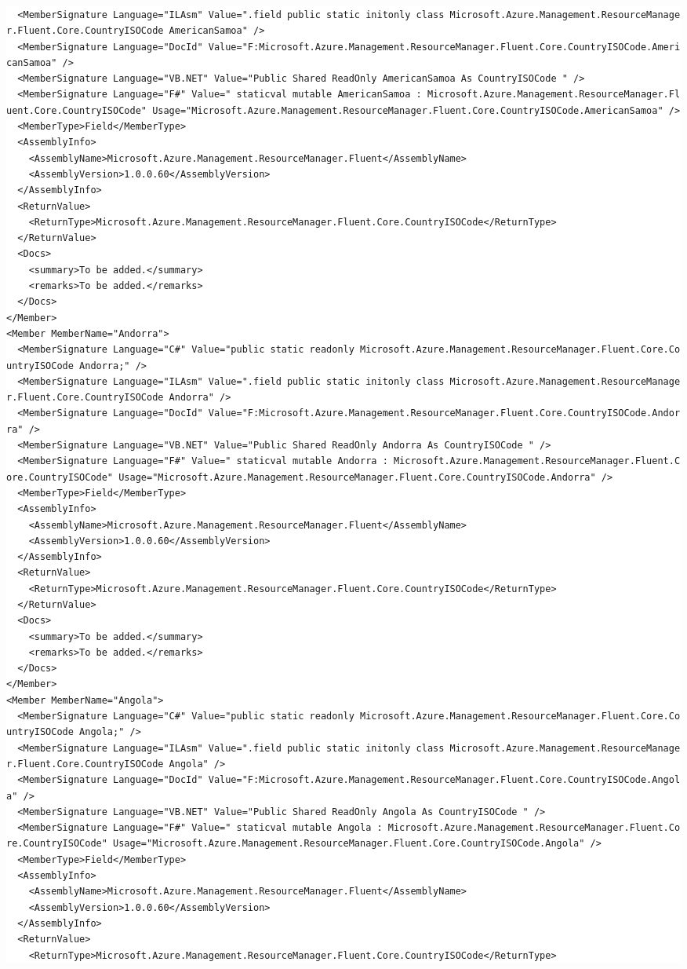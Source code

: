       <MemberSignature Language="ILAsm" Value=".field public static initonly class Microsoft.Azure.Management.ResourceManager.Fluent.Core.CountryISOCode AmericanSamoa" />
      <MemberSignature Language="DocId" Value="F:Microsoft.Azure.Management.ResourceManager.Fluent.Core.CountryISOCode.AmericanSamoa" />
      <MemberSignature Language="VB.NET" Value="Public Shared ReadOnly AmericanSamoa As CountryISOCode " />
      <MemberSignature Language="F#" Value=" staticval mutable AmericanSamoa : Microsoft.Azure.Management.ResourceManager.Fluent.Core.CountryISOCode" Usage="Microsoft.Azure.Management.ResourceManager.Fluent.Core.CountryISOCode.AmericanSamoa" />
      <MemberType>Field</MemberType>
      <AssemblyInfo>
        <AssemblyName>Microsoft.Azure.Management.ResourceManager.Fluent</AssemblyName>
        <AssemblyVersion>1.0.0.60</AssemblyVersion>
      </AssemblyInfo>
      <ReturnValue>
        <ReturnType>Microsoft.Azure.Management.ResourceManager.Fluent.Core.CountryISOCode</ReturnType>
      </ReturnValue>
      <Docs>
        <summary>To be added.</summary>
        <remarks>To be added.</remarks>
      </Docs>
    </Member>
    <Member MemberName="Andorra">
      <MemberSignature Language="C#" Value="public static readonly Microsoft.Azure.Management.ResourceManager.Fluent.Core.CountryISOCode Andorra;" />
      <MemberSignature Language="ILAsm" Value=".field public static initonly class Microsoft.Azure.Management.ResourceManager.Fluent.Core.CountryISOCode Andorra" />
      <MemberSignature Language="DocId" Value="F:Microsoft.Azure.Management.ResourceManager.Fluent.Core.CountryISOCode.Andorra" />
      <MemberSignature Language="VB.NET" Value="Public Shared ReadOnly Andorra As CountryISOCode " />
      <MemberSignature Language="F#" Value=" staticval mutable Andorra : Microsoft.Azure.Management.ResourceManager.Fluent.Core.CountryISOCode" Usage="Microsoft.Azure.Management.ResourceManager.Fluent.Core.CountryISOCode.Andorra" />
      <MemberType>Field</MemberType>
      <AssemblyInfo>
        <AssemblyName>Microsoft.Azure.Management.ResourceManager.Fluent</AssemblyName>
        <AssemblyVersion>1.0.0.60</AssemblyVersion>
      </AssemblyInfo>
      <ReturnValue>
        <ReturnType>Microsoft.Azure.Management.ResourceManager.Fluent.Core.CountryISOCode</ReturnType>
      </ReturnValue>
      <Docs>
        <summary>To be added.</summary>
        <remarks>To be added.</remarks>
      </Docs>
    </Member>
    <Member MemberName="Angola">
      <MemberSignature Language="C#" Value="public static readonly Microsoft.Azure.Management.ResourceManager.Fluent.Core.CountryISOCode Angola;" />
      <MemberSignature Language="ILAsm" Value=".field public static initonly class Microsoft.Azure.Management.ResourceManager.Fluent.Core.CountryISOCode Angola" />
      <MemberSignature Language="DocId" Value="F:Microsoft.Azure.Management.ResourceManager.Fluent.Core.CountryISOCode.Angola" />
      <MemberSignature Language="VB.NET" Value="Public Shared ReadOnly Angola As CountryISOCode " />
      <MemberSignature Language="F#" Value=" staticval mutable Angola : Microsoft.Azure.Management.ResourceManager.Fluent.Core.CountryISOCode" Usage="Microsoft.Azure.Management.ResourceManager.Fluent.Core.CountryISOCode.Angola" />
      <MemberType>Field</MemberType>
      <AssemblyInfo>
        <AssemblyName>Microsoft.Azure.Management.ResourceManager.Fluent</AssemblyName>
        <AssemblyVersion>1.0.0.60</AssemblyVersion>
      </AssemblyInfo>
      <ReturnValue>
        <ReturnType>Microsoft.Azure.Management.ResourceManager.Fluent.Core.CountryISOCode</ReturnType>